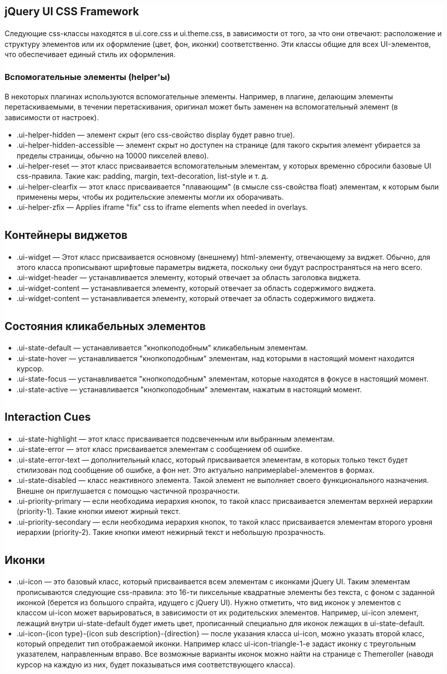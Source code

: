 ## jQuery UI CSS Framework
Следующие css-классы находятся в ui.core.css и ui.theme.css, в зависимости от того, за что они отвечают: расположение и структуру элементов или их оформление (цвет, фон, иконки) соответственно. Эти классы общие для всех UI-элементов, что обеспечивает единый стиль их оформления.
### Вспомогательные элементы (helper'ы)
В некоторых плагинах используются вспомогательные элементы. Например, в плагине, делающим элементы перетаскиваемыми, в течении перетаскивания, оригинал может быть заменен на вспомогательный элемент (в зависимости от настроек).
- .ui-helper-hidden — элемент скрыт (его css-свойство display будет равно true).
- .ui-helper-hidden-accessible — элемент скрыт но доступен на странице (для такого скрытия элемент убирается за пределы страницы, обычно на 10000 пикселей влево).
- .ui-helper-reset — этот класс присваивается вспомогательным элементам, у которых временно сбросили базовые UI css-правила. Такие как: padding, margin, text-decoration, list-style и т. д.
- .ui-helper-clearfix — этот класс присваивается "плавающим" (в смысле css-свойства float) элементам, к которым были применены меры, чтобы их родительские элементы могли их оборачивать.
- .ui-helper-zfix — Applies iframe "fix" css to iframe elements when needed in overlays.
## Контейнеры виджетов
- .ui-widget — Этот класс присваивается основному (внешнему) html-элементу, отвечающему за виджет. Обычно, для этого класса прописывают шрифтовые параметры виджета, поскольку они будут распространяться на него всего.
- .ui-widget-header — устанавливается элементу, который отвечает за область заголовка виджета.
- .ui-widget-content — устанавливается элементу, который отвечает за область содержимого виджета.
- .ui-widget-content — устанавливается элементу, который отвечает за область содержимого виджета.
## Состояния кликабельных элементов
- .ui-state-default — устанавливается "кнопкоподобным" кликабельным элементам.
- .ui-state-hover — устанавливается "кнопкоподобным" элементам, над которыми в настоящий момент находится курсор.
- .ui-state-focus — устанавливается "кнопкоподобным" элементам, которые находятся в фокусе в настоящий момент.
- .ui-state-active — устанавливается "кнопкоподобным" элементам, нажатым в настоящий момент.
## Interaction Cues
- .ui-state-highlight — этот класс присваивается подсвеченным или выбранным элементам.
- .ui-state-error — этот класс присваивается элементам с сообщением об ошибке.
- .ui-state-error-text — дополнительный класс, который присваивается элементам, в которых только текст будет стилизован под сообщение об ошибке, а фон нет. Это актуально напримерlabel-элементов в формах.
- .ui-state-disabled — класс неактивного элемента. Такой элемент не выполняет своего функционального назначения. Внешне он приглушается с помощью частичной прозрачности.
- .ui-priority-primary — если необходима иерархия кнопок, то такой класс присваивается элементам верхней иерархии (priority-1). Такие кнопки имеют жирный текст.
- .ui-priority-secondary — если необходима иерархия кнопок, то такой класс присваивается элементам второго уровня иерархии (priority-2). Такие кнопки имеют нежирный текст и небольшую прозрачность.

## Иконки
- .ui-icon — это базовый класс, который присваивается всем элементам с иконками jQuery UI. Таким элементам прописываются следующие css-правила: это 16-ти пиксельные квадратные элементы без текста, с фоном с заданной иконкой (берется из большого спрайта, идущего с jQuery UI). Нужно отметить, что вид иконок у элементов с классом ui-icon может варьироваться, в зависимости от их родительских элементов. Например, ui-icon элемент, лежащий внутри ui-state-default будет иметь цвет, прописанный специально для иконок лежащих в ui-state-default.
- .ui-icon-{icon type}-{icon sub description}-{direction} — после указания класса ui-icon, можно указать второй класс, который определит тип отображаемой иконки. Например класс ui-icon-triangle-1-e задаст иконку с треугольным указателем, направленным вправо. Все возможные варианты иконок можно найти на странице с Themeroller (наводя курсор на каждую из них, будет показываться имя соответствующего класса).
